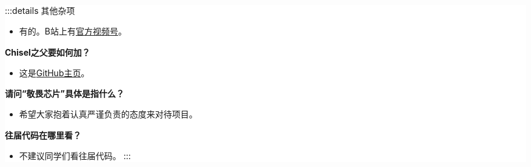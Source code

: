 :::details 其他杂项

- 有的。B站上有[官方视频号](https://space.bilibili.com/2107852263)。

**Chisel之父要如何加？**

- 这是[GitHub主页](https://github.com/sequencer)。

**请问“敬畏芯片”具体是指什么？**

- 希望大家抱着认真严谨负责的态度来对待项目。

**往届代码在哪里看？**

- 不建议同学们看往届代码。
  :::

<style lang="scss" scope>
    .details {
        p:nth-of-type(1) {
            margin-top: 0px;
        }
        p {
            margin: 30px auto 0px auto;
        }
        ul {
            margin: 0px auto;
        }
    }
</style>
